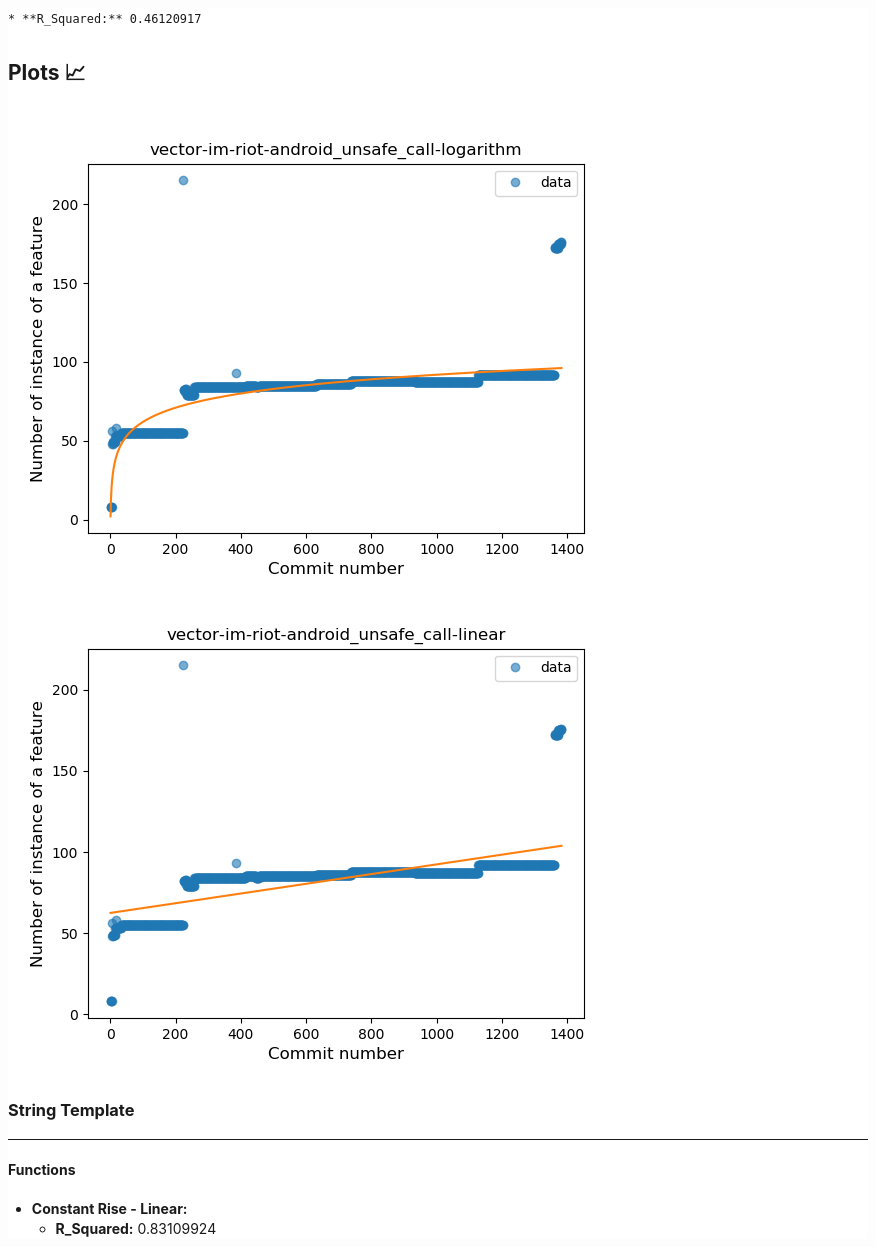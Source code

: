     * **R_Squared:** 0.46120917

**Plots** :chart_with_upwards_trend:
-----

![vector-im-riot-android T6](../plots/vector-im-riot-android_unsafe_call_T6.png)
![vector-im-riot-android T1](../plots/vector-im-riot-android_unsafe_call_T1.png)
### <a name="string_template">String Template</a>
----
#### Functions
* **Constant Rise - Linear:** ![equation](http://latex.codecogs.com/svg.latex?0.016745x%20&plus;%2018.352198)
    * **R_Squared:** 0.83109924